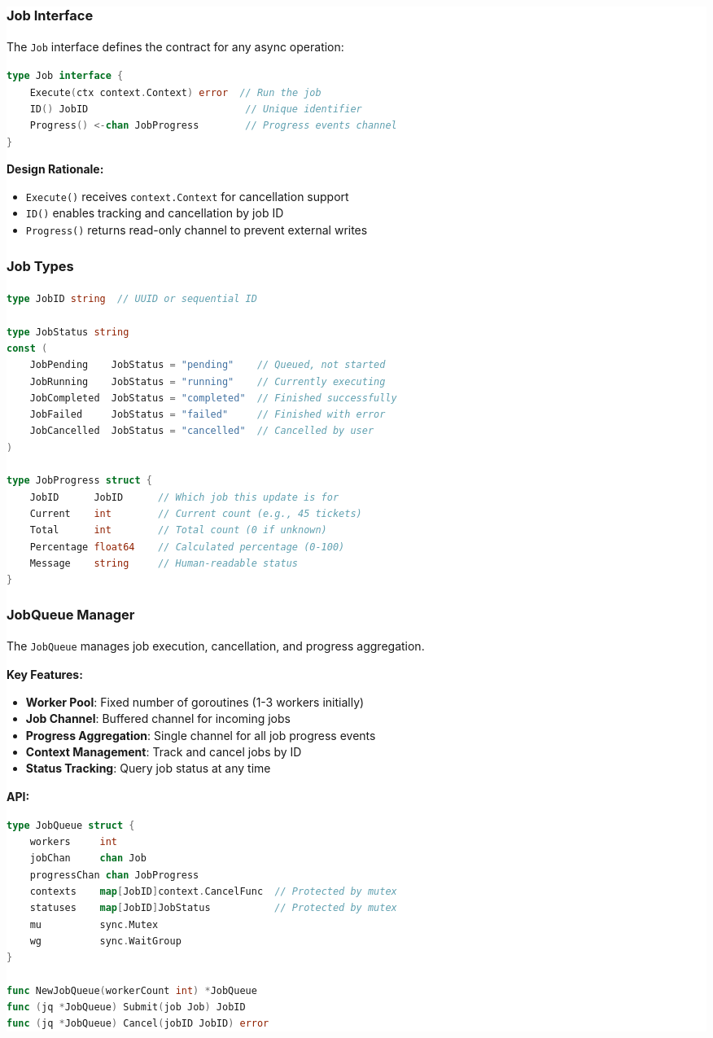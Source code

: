 ### Job Interface

The `Job` interface defines the contract for any async operation:

```go
type Job interface {
    Execute(ctx context.Context) error  // Run the job
    ID() JobID                           // Unique identifier
    Progress() <-chan JobProgress        // Progress events channel
}
```

**Design Rationale:**
- `Execute()` receives `context.Context` for cancellation support
- `ID()` enables tracking and cancellation by job ID
- `Progress()` returns read-only channel to prevent external writes

### Job Types

```go
type JobID string  // UUID or sequential ID

type JobStatus string
const (
    JobPending    JobStatus = "pending"    // Queued, not started
    JobRunning    JobStatus = "running"    // Currently executing
    JobCompleted  JobStatus = "completed"  // Finished successfully
    JobFailed     JobStatus = "failed"     // Finished with error
    JobCancelled  JobStatus = "cancelled"  // Cancelled by user
)

type JobProgress struct {
    JobID      JobID      // Which job this update is for
    Current    int        // Current count (e.g., 45 tickets)
    Total      int        // Total count (0 if unknown)
    Percentage float64    // Calculated percentage (0-100)
    Message    string     // Human-readable status
}
```

### JobQueue Manager

The `JobQueue` manages job execution, cancellation, and progress aggregation.

**Key Features:**
- **Worker Pool**: Fixed number of goroutines (1-3 workers initially)
- **Job Channel**: Buffered channel for incoming jobs
- **Progress Aggregation**: Single channel for all job progress events
- **Context Management**: Track and cancel jobs by ID
- **Status Tracking**: Query job status at any time

**API:**
```go
type JobQueue struct {
    workers     int
    jobChan     chan Job
    progressChan chan JobProgress
    contexts    map[JobID]context.CancelFunc  // Protected by mutex
    statuses    map[JobID]JobStatus           // Protected by mutex
    mu          sync.Mutex
    wg          sync.WaitGroup
}

func NewJobQueue(workerCount int) *JobQueue
func (jq *JobQueue) Submit(job Job) JobID
func (jq *JobQueue) Cancel(jobID JobID) error
```
